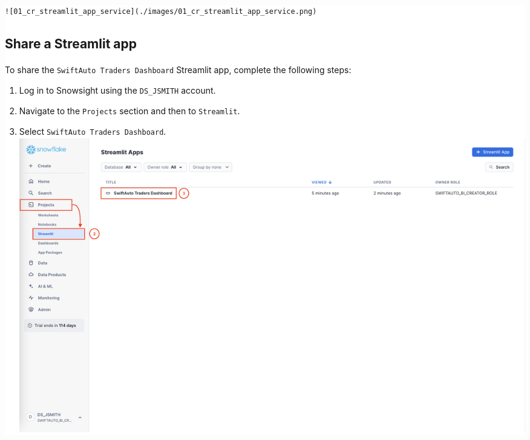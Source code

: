     ![01_cr_streamlit_app_service](./images/01_cr_streamlit_app_service.png)


## Share a Streamlit app

To share the `SwiftAuto Traders Dashboard` Streamlit app, complete the following steps:

1. Log in to Snowsight using the `DS_JSMITH` account.

2. Navigate to the `Projects` section and then to `Streamlit`.

3. Select `SwiftAuto Traders Dashboard`.
![02.02-03_share_streamlit_app](./images/02.02-03_share_streamlit_app.png)
